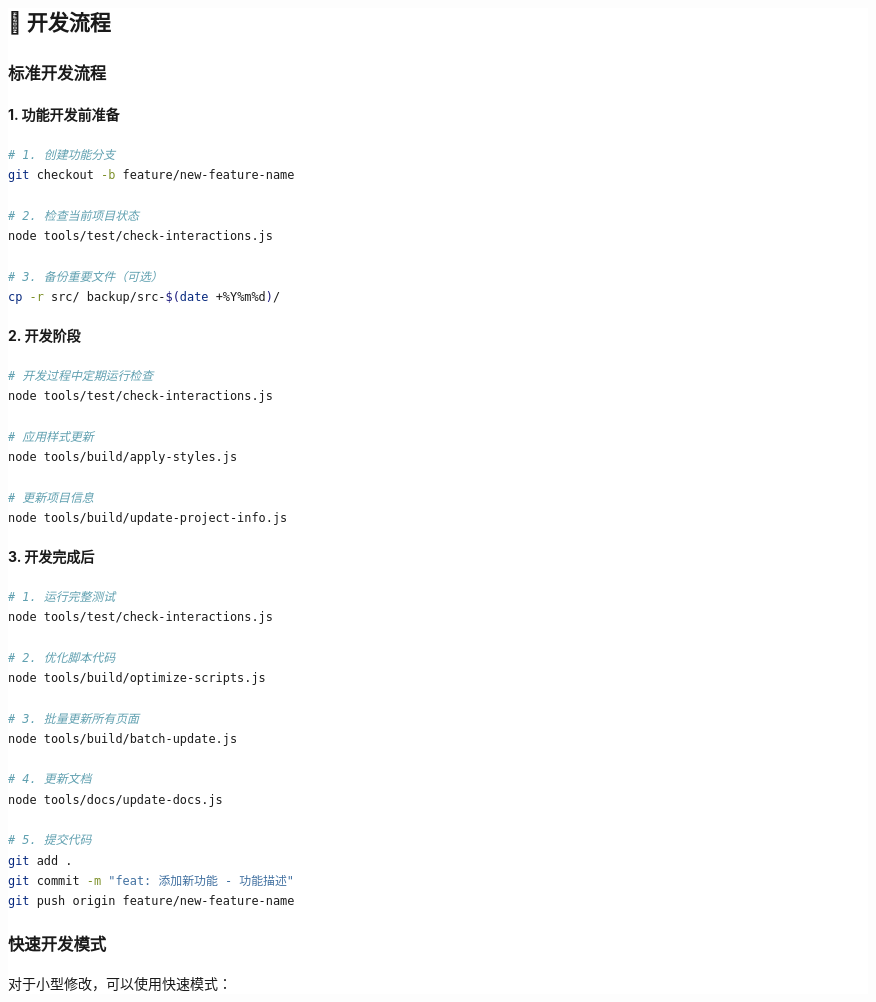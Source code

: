 ## 🔄 开发流程

### 标准开发流程

#### 1. 功能开发前准备
```bash
# 1. 创建功能分支
git checkout -b feature/new-feature-name

# 2. 检查当前项目状态
node tools/test/check-interactions.js

# 3. 备份重要文件（可选）
cp -r src/ backup/src-$(date +%Y%m%d)/
```

#### 2. 开发阶段
```bash
# 开发过程中定期运行检查
node tools/test/check-interactions.js

# 应用样式更新
node tools/build/apply-styles.js

# 更新项目信息
node tools/build/update-project-info.js
```

#### 3. 开发完成后
```bash
# 1. 运行完整测试
node tools/test/check-interactions.js

# 2. 优化脚本代码
node tools/build/optimize-scripts.js

# 3. 批量更新所有页面
node tools/build/batch-update.js

# 4. 更新文档
node tools/docs/update-docs.js

# 5. 提交代码
git add .
git commit -m "feat: 添加新功能 - 功能描述"
git push origin feature/new-feature-name
```

### 快速开发模式

对于小型修改，可以使用快速模式：
